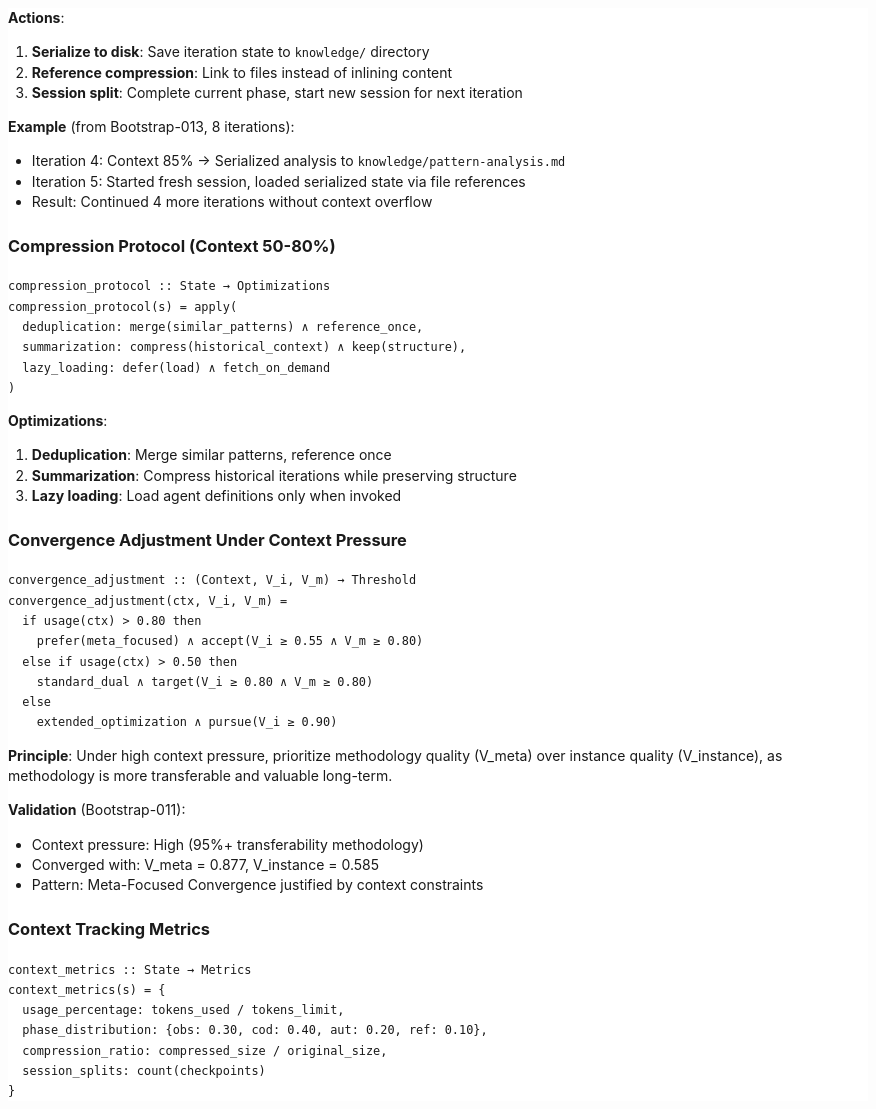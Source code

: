 **Actions**:
1. **Serialize to disk**: Save iteration state to `knowledge/` directory
2. **Reference compression**: Link to files instead of inlining content
3. **Session split**: Complete current phase, start new session for next iteration

**Example** (from Bootstrap-013, 8 iterations):
- Iteration 4: Context 85% → Serialized analysis to `knowledge/pattern-analysis.md`
- Iteration 5: Started fresh session, loaded serialized state via file references
- Result: Continued 4 more iterations without context overflow

### Compression Protocol (Context 50-80%)

```
compression_protocol :: State → Optimizations
compression_protocol(s) = apply(
  deduplication: merge(similar_patterns) ∧ reference_once,
  summarization: compress(historical_context) ∧ keep(structure),
  lazy_loading: defer(load) ∧ fetch_on_demand
)
```

**Optimizations**:
1. **Deduplication**: Merge similar patterns, reference once
2. **Summarization**: Compress historical iterations while preserving structure
3. **Lazy loading**: Load agent definitions only when invoked

### Convergence Adjustment Under Context Pressure

```
convergence_adjustment :: (Context, V_i, V_m) → Threshold
convergence_adjustment(ctx, V_i, V_m) =
  if usage(ctx) > 0.80 then
    prefer(meta_focused) ∧ accept(V_i ≥ 0.55 ∧ V_m ≥ 0.80)
  else if usage(ctx) > 0.50 then
    standard_dual ∧ target(V_i ≥ 0.80 ∧ V_m ≥ 0.80)
  else
    extended_optimization ∧ pursue(V_i ≥ 0.90)
```

**Principle**: Under high context pressure, prioritize methodology quality (V_meta) over instance quality (V_instance), as methodology is more transferable and valuable long-term.

**Validation** (Bootstrap-011):
- Context pressure: High (95%+ transferability methodology)
- Converged with: V_meta = 0.877, V_instance = 0.585
- Pattern: Meta-Focused Convergence justified by context constraints

### Context Tracking Metrics

```
context_metrics :: State → Metrics
context_metrics(s) = {
  usage_percentage: tokens_used / tokens_limit,
  phase_distribution: {obs: 0.30, cod: 0.40, aut: 0.20, ref: 0.10},
  compression_ratio: compressed_size / original_size,
  session_splits: count(checkpoints)
}
```
